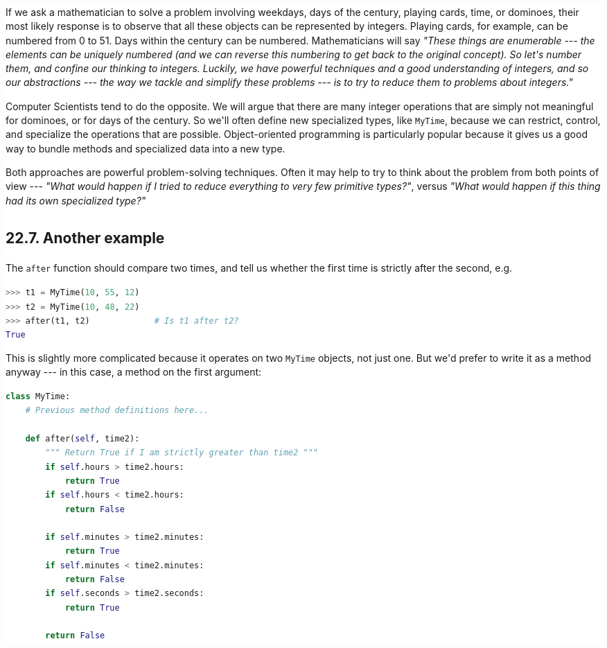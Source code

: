 If we ask a mathematician to solve a problem involving weekdays, days of the century, playing cards, time, or dominoes, their most likely response is to observe that all these objects can be represented by integers. Playing cards, for example, can be numbered from 0 to 51. Days within the century can be numbered. Mathematicians will say *"These things are enumerable --- the elements can be uniquely numbered (and we can reverse this numbering to get back to the original concept). So let's number them, and confine our thinking to integers. Luckily, we have powerful techniques and a good understanding of integers, and so our abstractions --- the way we tackle and simplify these problems --- is to try to reduce them to problems about integers."*

Computer Scientists tend to do the opposite. We will argue that there are many integer operations that are simply not meaningful for dominoes, or for days of the century. So we'll often define new specialized types, like `MyTime`, because we can restrict, control, and specialize the operations that are possible. Object-oriented programming is particularly popular because it gives us a good way to bundle methods and specialized data into a new type.

Both approaches are powerful problem-solving techniques. Often it may help to try to think about the problem from both points of view --- *"What would happen if I tried to reduce everything to very few primitive types?"*, versus *"What would happen if this thing had its own specialized type?"*


## 22.7. Another example

The `after` function should compare two times, and tell us whether the first time is strictly after the second, e.g.

```python
>>> t1 = MyTime(10, 55, 12)
>>> t2 = MyTime(10, 48, 22)
>>> after(t1, t2)             # Is t1 after t2?
True
```

This is slightly more complicated because it operates on two `MyTime` objects, not just one. But we'd prefer to write it as a method anyway --- in this case, a method on the first argument:

```python
class MyTime:
    # Previous method definitions here...

    def after(self, time2):
        """ Return True if I am strictly greater than time2 """
        if self.hours > time2.hours:
            return True 
        if self.hours < time2.hours:
            return False 

        if self.minutes > time2.minutes:
            return True 
        if self.minutes < time2.minutes:
            return False 
        if self.seconds > time2.seconds:
            return True

        return False 
```
